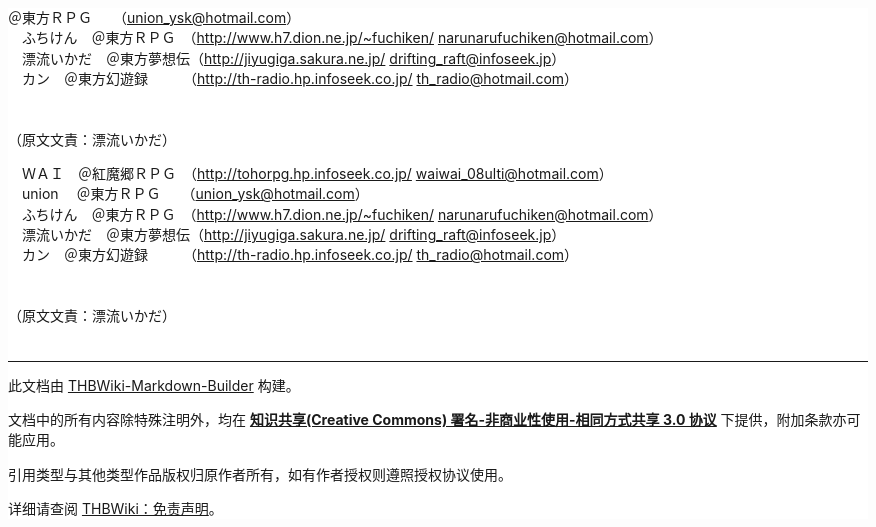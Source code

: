 ＠東方ＲＰＧ　　（union_ysk@hotmail.com）<br>　ふちけん　＠東方ＲＰＧ　（<a rel="nofollow" class="external free" href="http://www.h7.dion.ne.jp/~fuchiken/">http://www.h7.dion.ne.jp/~fuchiken/</a> narunarufuchiken@hotmail.com）<br>　漂流いかだ　＠東方夢想伝（<a rel="nofollow" class="external free" href="http://jiyugiga.sakura.ne.jp/">http://jiyugiga.sakura.ne.jp/</a> drifting_raft@infoseek.jp）<br>　カン　＠東方幻遊録　　　（<a rel="nofollow" class="external free" href="http://th-radio.hp.infoseek.co.jp/">http://th-radio.hp.infoseek.co.jp/</a> th_radio@hotmail.com）<br><br><br>（原文文責：漂流いかだ）</div></td><td class="tt-zh" lang="zh"><div class="poem">　ＷＡＩ　＠紅魔郷ＲＰＧ　（<a rel="nofollow" class="external free" href="http://tohorpg.hp.infoseek.co.jp/">http://tohorpg.hp.infoseek.co.jp/</a> waiwai_08ulti@hotmail.com）<br>　union 　＠東方ＲＰＧ　　（union_ysk@hotmail.com）<br>　ふちけん　＠東方ＲＰＧ　（<a rel="nofollow" class="external free" href="http://www.h7.dion.ne.jp/~fuchiken/">http://www.h7.dion.ne.jp/~fuchiken/</a> narunarufuchiken@hotmail.com）<br>　漂流いかだ　＠東方夢想伝（<a rel="nofollow" class="external free" href="http://jiyugiga.sakura.ne.jp/">http://jiyugiga.sakura.ne.jp/</a> drifting_raft@infoseek.jp）<br>　カン　＠東方幻遊録　　　（<a rel="nofollow" class="external free" href="http://th-radio.hp.infoseek.co.jp/">http://th-radio.hp.infoseek.co.jp/</a> th_radio@hotmail.com）<br><br><br>（原文文責：漂流いかだ）<br><br></div></td></tr></tbody></table>







---

此文档由 [THBWiki-Markdown-Builder](https://github.com/Delsin-Yu/THBWiki-Markdown-Builder) 构建。

文档中的所有内容除特殊注明外，均在 [**知识共享(Creative Commons) 署名-非商业性使用-相同方式共享 3.0 协议**](https://creativecommons.org/licenses/by-sa/3.0/deed.zh-hans) 下提供，附加条款亦可能应用。

引用类型与其他类型作品版权归原作者所有，如有作者授权则遵照授权协议使用。

详细请查阅 [THBWiki：免责声明](https://thbwiki.cc/THBWiki:%E5%85%8D%E8%B4%A3%E5%A3%B0%E6%98%8E)。

